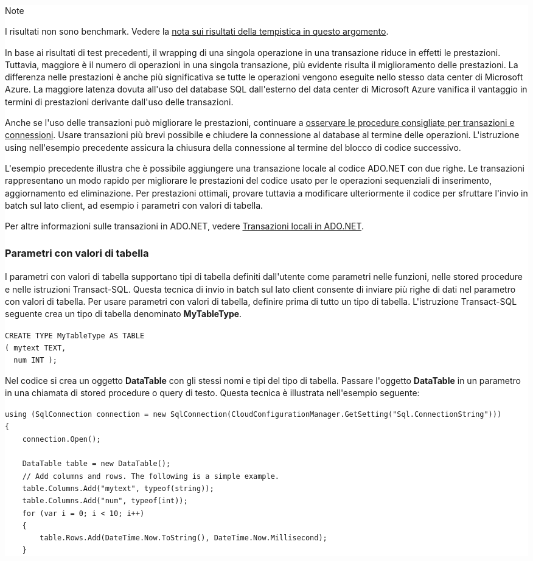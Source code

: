 > [!NOTE]
> I risultati non sono benchmark. Vedere la [nota sui risultati della tempistica in questo argomento](#note-about-timing-results-in-this-topic).
> 
> 

In base ai risultati di test precedenti, il wrapping di una singola operazione in una transazione riduce in effetti le prestazioni. Tuttavia, maggiore è il numero di operazioni in una singola transazione, più evidente risulta il miglioramento delle prestazioni. La differenza nelle prestazioni è anche più significativa se tutte le operazioni vengono eseguite nello stesso data center di Microsoft Azure. La maggiore latenza dovuta all'uso del database SQL dall'esterno del data center di Microsoft Azure vanifica il vantaggio in termini di prestazioni derivante dall'uso delle transazioni.

Anche se l'uso delle transazioni può migliorare le prestazioni, continuare a [osservare le procedure consigliate per transazioni e connessioni](https://msdn.microsoft.com/library/ms187484.aspx). Usare transazioni più brevi possibile e chiudere la connessione al database al termine delle operazioni. L'istruzione using nell'esempio precedente assicura la chiusura della connessione al termine del blocco di codice successivo.

L'esempio precedente illustra che è possibile aggiungere una transazione locale al codice ADO.NET con due righe. Le transazioni rappresentano un modo rapido per migliorare le prestazioni del codice usato per le operazioni sequenziali di inserimento, aggiornamento ed eliminazione. Per prestazioni ottimali, provare tuttavia a modificare ulteriormente il codice per sfruttare l'invio in batch sul lato client, ad esempio i parametri con valori di tabella.

Per altre informazioni sulle transazioni in ADO.NET, vedere [Transazioni locali in ADO.NET](https://msdn.microsoft.com/library/vstudio/2k2hy99x.aspx).

### Parametri con valori di tabella
I parametri con valori di tabella supportano tipi di tabella definiti dall'utente come parametri nelle funzioni, nelle stored procedure e nelle istruzioni Transact-SQL. Questa tecnica di invio in batch sul lato client consente di inviare più righe di dati nel parametro con valori di tabella. Per usare parametri con valori di tabella, definire prima di tutto un tipo di tabella. L'istruzione Transact-SQL seguente crea un tipo di tabella denominato **MyTableType**.

    CREATE TYPE MyTableType AS TABLE 
    ( mytext TEXT,
      num INT );


Nel codice si crea un oggetto **DataTable** con gli stessi nomi e tipi del tipo di tabella. Passare l'oggetto **DataTable** in un parametro in una chiamata di stored procedure o query di testo. Questa tecnica è illustrata nell'esempio seguente:

    using (SqlConnection connection = new SqlConnection(CloudConfigurationManager.GetSetting("Sql.ConnectionString")))
    {
        connection.Open();

        DataTable table = new DataTable();
        // Add columns and rows. The following is a simple example.
        table.Columns.Add("mytext", typeof(string));
        table.Columns.Add("num", typeof(int));    
        for (var i = 0; i < 10; i++)
        {
            table.Rows.Add(DateTime.Now.ToString(), DateTime.Now.Millisecond);
        }
